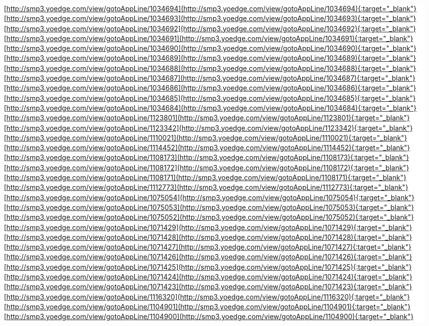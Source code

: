 [http://smp3.yoedge.com/view/gotoAppLine/1034694](http://smp3.yoedge.com/view/gotoAppLine/1034694){:target="_blank"}
[http://smp3.yoedge.com/view/gotoAppLine/1034693](http://smp3.yoedge.com/view/gotoAppLine/1034693){:target="_blank"}
[http://smp3.yoedge.com/view/gotoAppLine/1034692](http://smp3.yoedge.com/view/gotoAppLine/1034692){:target="_blank"}
[http://smp3.yoedge.com/view/gotoAppLine/1034691](http://smp3.yoedge.com/view/gotoAppLine/1034691){:target="_blank"}
[http://smp3.yoedge.com/view/gotoAppLine/1034690](http://smp3.yoedge.com/view/gotoAppLine/1034690){:target="_blank"}
[http://smp3.yoedge.com/view/gotoAppLine/1034689](http://smp3.yoedge.com/view/gotoAppLine/1034689){:target="_blank"}
[http://smp3.yoedge.com/view/gotoAppLine/1034688](http://smp3.yoedge.com/view/gotoAppLine/1034688){:target="_blank"}
[http://smp3.yoedge.com/view/gotoAppLine/1034687](http://smp3.yoedge.com/view/gotoAppLine/1034687){:target="_blank"}
[http://smp3.yoedge.com/view/gotoAppLine/1034686](http://smp3.yoedge.com/view/gotoAppLine/1034686){:target="_blank"}
[http://smp3.yoedge.com/view/gotoAppLine/1034685](http://smp3.yoedge.com/view/gotoAppLine/1034685){:target="_blank"}
[http://smp3.yoedge.com/view/gotoAppLine/1034684](http://smp3.yoedge.com/view/gotoAppLine/1034684){:target="_blank"}
[http://smp3.yoedge.com/view/gotoAppLine/1123801](http://smp3.yoedge.com/view/gotoAppLine/1123801){:target="_blank"}
[http://smp3.yoedge.com/view/gotoAppLine/1123342](http://smp3.yoedge.com/view/gotoAppLine/1123342){:target="_blank"}
[http://smp3.yoedge.com/view/gotoAppLine/1110021](http://smp3.yoedge.com/view/gotoAppLine/1110021){:target="_blank"}
[http://smp3.yoedge.com/view/gotoAppLine/1114452](http://smp3.yoedge.com/view/gotoAppLine/1114452){:target="_blank"}
[http://smp3.yoedge.com/view/gotoAppLine/1108173](http://smp3.yoedge.com/view/gotoAppLine/1108173){:target="_blank"}
[http://smp3.yoedge.com/view/gotoAppLine/1108172](http://smp3.yoedge.com/view/gotoAppLine/1108172){:target="_blank"}
[http://smp3.yoedge.com/view/gotoAppLine/1108171](http://smp3.yoedge.com/view/gotoAppLine/1108171){:target="_blank"}
[http://smp3.yoedge.com/view/gotoAppLine/1112773](http://smp3.yoedge.com/view/gotoAppLine/1112773){:target="_blank"}
[http://smp3.yoedge.com/view/gotoAppLine/1075054](http://smp3.yoedge.com/view/gotoAppLine/1075054){:target="_blank"}
[http://smp3.yoedge.com/view/gotoAppLine/1075053](http://smp3.yoedge.com/view/gotoAppLine/1075053){:target="_blank"}
[http://smp3.yoedge.com/view/gotoAppLine/1075052](http://smp3.yoedge.com/view/gotoAppLine/1075052){:target="_blank"}
[http://smp3.yoedge.com/view/gotoAppLine/1071429](http://smp3.yoedge.com/view/gotoAppLine/1071429){:target="_blank"}
[http://smp3.yoedge.com/view/gotoAppLine/1071428](http://smp3.yoedge.com/view/gotoAppLine/1071428){:target="_blank"}
[http://smp3.yoedge.com/view/gotoAppLine/1071427](http://smp3.yoedge.com/view/gotoAppLine/1071427){:target="_blank"}
[http://smp3.yoedge.com/view/gotoAppLine/1071426](http://smp3.yoedge.com/view/gotoAppLine/1071426){:target="_blank"}
[http://smp3.yoedge.com/view/gotoAppLine/1071425](http://smp3.yoedge.com/view/gotoAppLine/1071425){:target="_blank"}
[http://smp3.yoedge.com/view/gotoAppLine/1071424](http://smp3.yoedge.com/view/gotoAppLine/1071424){:target="_blank"}
[http://smp3.yoedge.com/view/gotoAppLine/1071423](http://smp3.yoedge.com/view/gotoAppLine/1071423){:target="_blank"}
[http://smp3.yoedge.com/view/gotoAppLine/1116320](http://smp3.yoedge.com/view/gotoAppLine/1116320){:target="_blank"}
[http://smp3.yoedge.com/view/gotoAppLine/1104901](http://smp3.yoedge.com/view/gotoAppLine/1104901){:target="_blank"}
[http://smp3.yoedge.com/view/gotoAppLine/1104900](http://smp3.yoedge.com/view/gotoAppLine/1104900){:target="_blank"}